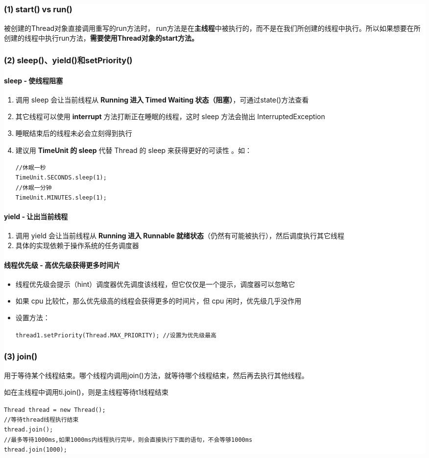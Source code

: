 



### (1) start() vs run()

被创建的Thread对象直接调用重写的run方法时， run方法是在**主线程**中被执行的，而不是在我们所创建的线程中执行。所以如果想要在所创建的线程中执行run方法，**需要使用Thread对象的start方法。**





### (2) sleep()、yield()和setPriority()

#### sleep - 使线程阻塞

1. 调用 sleep 会让当前线程从 **Running 进入 Timed Waiting 状态（阻塞）**，可通过state()方法查看

2. 其它线程可以使用 **interrupt** 方法打断正在睡眠的线程，这时 sleep 方法会抛出 InterruptedException

3. 睡眠结束后的线程未必会立刻得到执行

4. 建议用 **TimeUnit 的 sleep** 代替 Thread 的 sleep 来获得更好的可读性 。如：

   ```
   //休眠一秒
   TimeUnit.SECONDS.sleep(1);
   //休眠一分钟
   TimeUnit.MINUTES.sleep(1);
   ```



#### yield - 让出当前线程

1. 调用 yield 会让当前线程从 **Running 进入 Runnable 就绪状态**（仍然有可能被执行），然后调度执行其它线程
2. 具体的实现依赖于操作系统的任务调度器



#### 线程优先级 - 高优先级获得更多时间片

- 线程优先级会提示（hint）调度器优先调度该线程，但它仅仅是一个提示，调度器可以忽略它

- 如果 cpu 比较忙，那么优先级高的线程会获得更多的时间片，但 cpu 闲时，优先级几乎没作用

- 设置方法：

  ```
  thread1.setPriority(Thread.MAX_PRIORITY); //设置为优先级最高
  ```





### (3) join()

用于等待某个线程结束。哪个线程内调用join()方法，就等待哪个线程结束，然后再去执行其他线程。

如在主线程中调用ti.join()，则是主线程等待t1线程结束

```
Thread thread = new Thread();
//等待thread线程执行结束
thread.join();
//最多等待1000ms,如果1000ms内线程执行完毕，则会直接执行下面的语句，不会等够1000ms
thread.join(1000);
```
